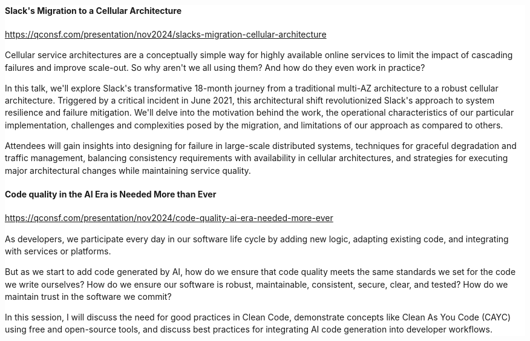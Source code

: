 #### Slack's Migration to a Cellular Architecture
https://qconsf.com/presentation/nov2024/slacks-migration-cellular-architecture

Cellular service architectures are a conceptually simple way for highly available online services to limit the impact of cascading failures and improve scale-out. So why aren't we all using them? And how do they even work in practice? 

In this talk, we'll explore Slack's transformative 18-month journey from a traditional multi-AZ architecture to a robust cellular architecture. Triggered by a critical incident in June 2021, this architectural shift revolutionized Slack's approach to system resilience and failure mitigation. We'll delve into the motivation behind the work, the operational characteristics of our particular implementation, challenges and complexities posed by the migration, and limitations of our approach as compared to others.

Attendees will gain insights into designing for failure in large-scale distributed systems, techniques for graceful degradation and traffic management, balancing consistency requirements with availability in cellular architectures, and strategies for executing major architectural changes while maintaining service quality.


#### Code quality in the AI Era is Needed More than Ever
https://qconsf.com/presentation/nov2024/code-quality-ai-era-needed-more-ever

As developers, we participate every day in our software life cycle by adding new logic, adapting existing code, and integrating with services or platforms. 

But as we start to add code generated by AI, how do we ensure that code quality meets the same standards we set for the code we write ourselves? How do we ensure our software is robust, maintainable, consistent, secure, clear, and tested? How do we maintain trust in the software we commit? 

In this session, I will discuss the need for good practices in Clean Code, demonstrate concepts like Clean As You Code (CAYC) using free and open-source tools, and discuss best practices for integrating AI code generation into developer workflows. 